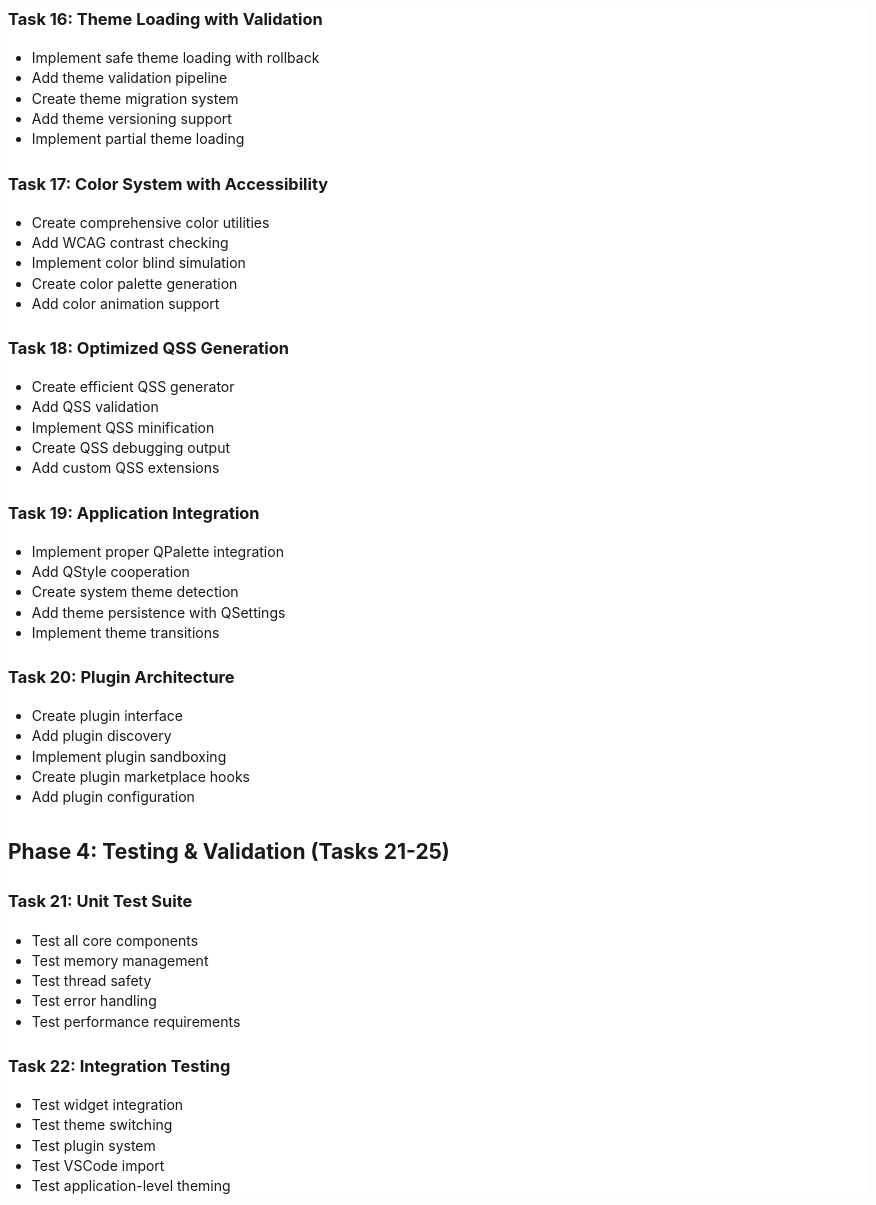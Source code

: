 ### Task 16: Theme Loading with Validation
- Implement safe theme loading with rollback
- Add theme validation pipeline
- Create theme migration system
- Add theme versioning support
- Implement partial theme loading

### Task 17: Color System with Accessibility
- Create comprehensive color utilities
- Add WCAG contrast checking
- Implement color blind simulation
- Create color palette generation
- Add color animation support

### Task 18: Optimized QSS Generation
- Create efficient QSS generator
- Add QSS validation
- Implement QSS minification
- Create QSS debugging output
- Add custom QSS extensions

### Task 19: Application Integration
- Implement proper QPalette integration
- Add QStyle cooperation
- Create system theme detection
- Add theme persistence with QSettings
- Implement theme transitions

### Task 20: Plugin Architecture
- Create plugin interface
- Add plugin discovery
- Implement plugin sandboxing
- Create plugin marketplace hooks
- Add plugin configuration

## Phase 4: Testing & Validation (Tasks 21-25)

### Task 21: Unit Test Suite
- Test all core components
- Test memory management
- Test thread safety
- Test error handling
- Test performance requirements

### Task 22: Integration Testing
- Test widget integration
- Test theme switching
- Test plugin system
- Test VSCode import
- Test application-level theming
